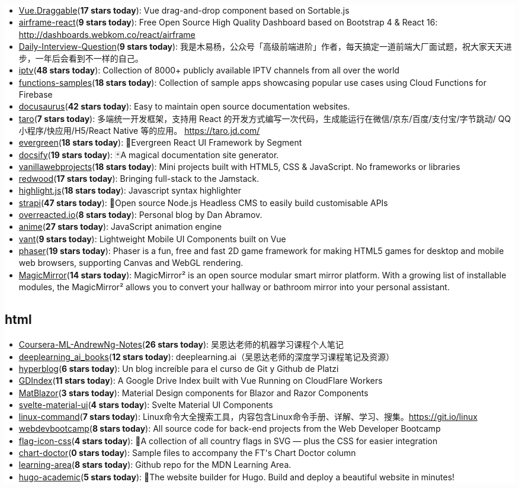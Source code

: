 + [Vue.Draggable](https://github.com/SortableJS/Vue.Draggable)(**17 stars today**): Vue drag-and-drop component based on Sortable.js
+ [airframe-react](https://github.com/0wczar/airframe-react)(**9 stars today**): Free Open Source High Quality Dashboard based on Bootstrap 4 & React 16: http://dashboards.webkom.co/react/airframe
+ [Daily-Interview-Question](https://github.com/Advanced-Frontend/Daily-Interview-Question)(**9 stars today**): 我是木易杨，公众号「高级前端进阶」作者，每天搞定一道前端大厂面试题，祝大家天天进步，一年后会看到不一样的自己。
+ [iptv](https://github.com/iptv-org/iptv)(**48 stars today**): Collection of 8000+ publicly available IPTV channels from all over the world
+ [functions-samples](https://github.com/firebase/functions-samples)(**18 stars today**): Collection of sample apps showcasing popular use cases using Cloud Functions for Firebase
+ [docusaurus](https://github.com/facebook/docusaurus)(**42 stars today**): Easy to maintain open source documentation websites.
+ [taro](https://github.com/NervJS/taro)(**7 stars today**): 多端统一开发框架，支持用 React 的开发方式编写一次代码，生成能运行在微信/京东/百度/支付宝/字节跳动/ QQ 小程序/快应用/H5/React Native 等的应用。 https://taro.jd.com/
+ [evergreen](https://github.com/segmentio/evergreen)(**18 stars today**): 🌲Evergreen React UI Framework by Segment
+ [docsify](https://github.com/docsifyjs/docsify)(**19 stars today**): 🃏A magical documentation site generator.
+ [vanillawebprojects](https://github.com/bradtraversy/vanillawebprojects)(**18 stars today**): Mini projects built with HTML5, CSS & JavaScript. No frameworks or libraries
+ [redwood](https://github.com/redwoodjs/redwood)(**17 stars today**): Bringing full-stack to the Jamstack.
+ [highlight.js](https://github.com/highlightjs/highlight.js)(**18 stars today**): Javascript syntax highlighter
+ [strapi](https://github.com/strapi/strapi)(**47 stars today**): 🚀Open source Node.js Headless CMS to easily build customisable APIs
+ [overreacted.io](https://github.com/gaearon/overreacted.io)(**8 stars today**): Personal blog by Dan Abramov.
+ [anime](https://github.com/juliangarnier/anime)(**27 stars today**): JavaScript animation engine
+ [vant](https://github.com/youzan/vant)(**9 stars today**): Lightweight Mobile UI Components built on Vue
+ [phaser](https://github.com/photonstorm/phaser)(**19 stars today**): Phaser is a fun, free and fast 2D game framework for making HTML5 games for desktop and mobile web browsers, supporting Canvas and WebGL rendering.
+ [MagicMirror](https://github.com/MichMich/MagicMirror)(**14 stars today**): MagicMirror² is an open source modular smart mirror platform. With a growing list of installable modules, the MagicMirror² allows you to convert your hallway or bathroom mirror into your personal assistant.

## html
+ [Coursera-ML-AndrewNg-Notes](https://github.com/fengdu78/Coursera-ML-AndrewNg-Notes)(**26 stars today**): 吴恩达老师的机器学习课程个人笔记
+ [deeplearning_ai_books](https://github.com/fengdu78/deeplearning_ai_books)(**12 stars today**): deeplearning.ai（吴恩达老师的深度学习课程笔记及资源）
+ [hyperblog](https://github.com/freddier/hyperblog)(**6 stars today**): Un blog increíble para el curso de Git y Github de Platzi
+ [GDIndex](https://github.com/maple3142/GDIndex)(**11 stars today**): A Google Drive Index built with Vue Running on CloudFlare Workers
+ [MatBlazor](https://github.com/SamProf/MatBlazor)(**3 stars today**): Material Design components for Blazor and Razor Components
+ [svelte-material-ui](https://github.com/hperrin/svelte-material-ui)(**4 stars today**): Svelte Material UI Components
+ [linux-command](https://github.com/jaywcjlove/linux-command)(**7 stars today**): Linux命令大全搜索工具，内容包含Linux命令手册、详解、学习、搜集。https://git.io/linux
+ [webdevbootcamp](https://github.com/nax3t/webdevbootcamp)(**8 stars today**): All source code for back-end projects from the Web Developer Bootcamp
+ [flag-icon-css](https://github.com/lipis/flag-icon-css)(**4 stars today**): 🎏A collection of all country flags in SVG — plus the CSS for easier integration
+ [chart-doctor](https://github.com/ft-interactive/chart-doctor)(**0 stars today**): Sample files to accompany the FT's Chart Doctor column
+ [learning-area](https://github.com/mdn/learning-area)(**8 stars today**): Github repo for the MDN Learning Area.
+ [hugo-academic](https://github.com/gcushen/hugo-academic)(**5 stars today**): 📝The website builder for Hugo. Build and deploy a beautiful website in minutes!